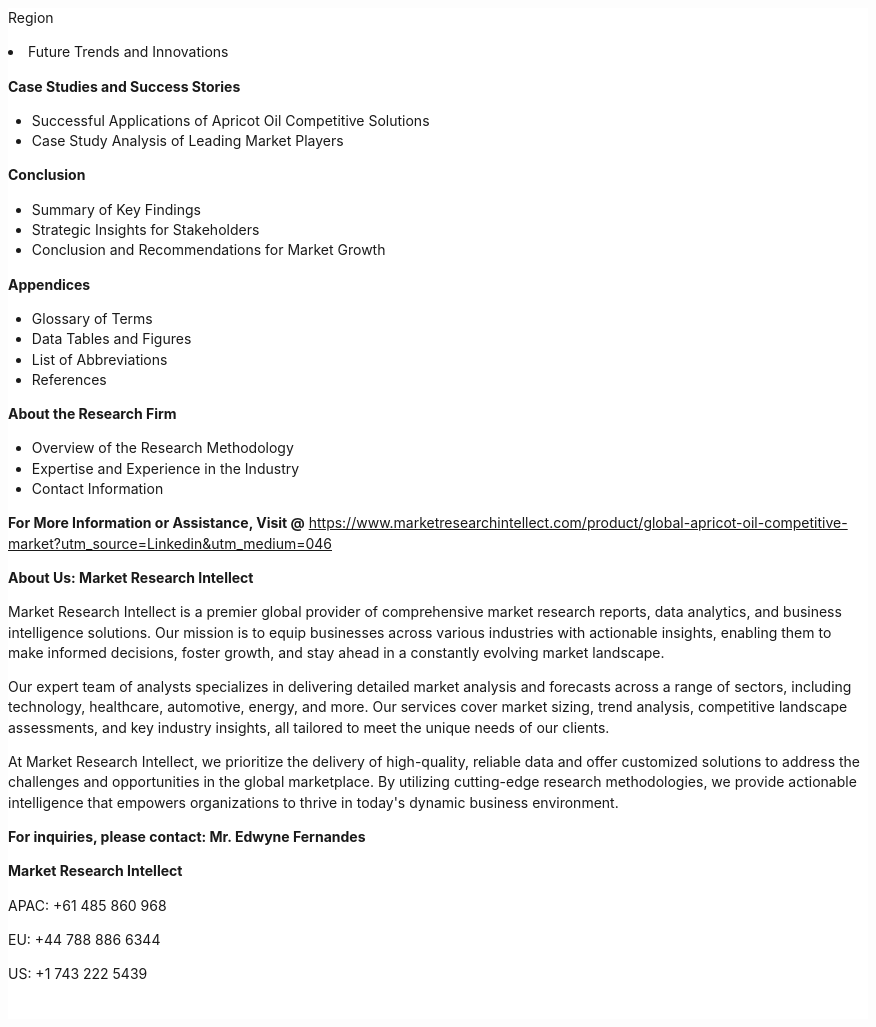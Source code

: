 Region</li><li>Future Trends and Innovations</li></ul><p><strong>Case Studies and Success Stories</strong></p><ul><li>Successful Applications of Apricot Oil Competitive Solutions</li><li>Case Study Analysis of Leading Market Players</li></ul><p><strong>Conclusion</strong></p><ul><li>Summary of Key Findings</li><li>Strategic Insights for Stakeholders</li><li>Conclusion and Recommendations for Market Growth</li></ul><p><strong>Appendices</strong></p><ul><li>Glossary of Terms</li><li>Data Tables and Figures</li><li>List of Abbreviations</li><li>References</li></ul><p><strong>About the Research Firm</strong></p><ul><li>Overview of the Research Methodology</li><li>Expertise and Experience in the Industry</li><li>Contact Information</li></ul></div><div class="article-main__content" data-test-id="publishing-text-block"><p><span class="font-[700]"><strong>For More Information or Assistance, Visit @</strong>&nbsp;<a href="https://www.marketresearchintellect.com/product/global-apricot-oil-competitive-market?utm_source=Linkedin&utm_medium=046">https://www.marketresearchintellect.com/product/global-apricot-oil-competitive-market?utm_source=Linkedin&utm_medium=046</a></span></p><p><strong>About Us: Market Research Intellect</strong></p><p>Market Research Intellect is a premier global provider of comprehensive market research reports, data analytics, and business intelligence solutions. Our mission is to equip businesses across various industries with actionable insights, enabling them to make informed decisions, foster growth, and stay ahead in a constantly evolving market landscape.</p><p>Our expert team of analysts specializes in delivering detailed market analysis and forecasts across a range of sectors, including technology, healthcare, automotive, energy, and more. Our services cover market sizing, trend analysis, competitive landscape assessments, and key industry insights, all tailored to meet the unique needs of our clients.</p><p>At Market Research Intellect, we prioritize the delivery of high-quality, reliable data and offer customized solutions to address the challenges and opportunities in the global marketplace. By utilizing cutting-edge research methodologies, we provide actionable intelligence that empowers organizations to thrive in today's dynamic business environment.</p><p><strong>For inquiries, please contact: Mr. Edwyne Fernandes</strong></p><p><strong>Market Research Intellect</strong></p><p>APAC: +61 485 860 968</p><p>EU: +44 788 886 6344</p><p>US: +1 743 222 5439</p></div><div class="article-main__content" data-test-id="publishing-text-block">&nbsp;</div>
